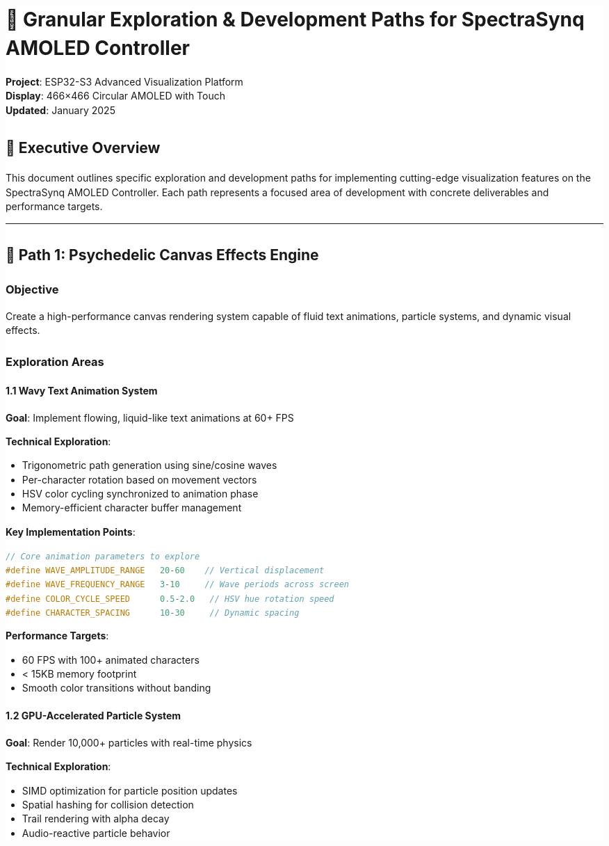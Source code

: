# 🚀 Granular Exploration & Development Paths for SpectraSynq AMOLED Controller

**Project**: ESP32-S3 Advanced Visualization Platform  
**Display**: 466×466 Circular AMOLED with Touch  
**Updated**: January 2025

## 🎯 Executive Overview

This document outlines specific exploration and development paths for implementing cutting-edge visualization features on the SpectraSynq AMOLED Controller. Each path represents a focused area of development with concrete deliverables and performance targets.

---

## 🌊 Path 1: Psychedelic Canvas Effects Engine

### Objective
Create a high-performance canvas rendering system capable of fluid text animations, particle systems, and dynamic visual effects.

### Exploration Areas

#### 1.1 Wavy Text Animation System
**Goal**: Implement flowing, liquid-like text animations at 60+ FPS

**Technical Exploration**:
- Trigonometric path generation using sine/cosine waves
- Per-character rotation based on movement vectors
- HSV color cycling synchronized to animation phase
- Memory-efficient character buffer management

**Key Implementation Points**:
```c
// Core animation parameters to explore
#define WAVE_AMPLITUDE_RANGE   20-60    // Vertical displacement
#define WAVE_FREQUENCY_RANGE   3-10     // Wave periods across screen
#define COLOR_CYCLE_SPEED      0.5-2.0   // HSV hue rotation speed
#define CHARACTER_SPACING      10-30     // Dynamic spacing
```

**Performance Targets**:
- 60 FPS with 100+ animated characters
- < 15KB memory footprint
- Smooth color transitions without banding

#### 1.2 GPU-Accelerated Particle System
**Goal**: Render 10,000+ particles with real-time physics

**Technical Exploration**:
- SIMD optimization for particle position updates
- Spatial hashing for collision detection
- Trail rendering with alpha decay
- Audio-reactive particle behavior
